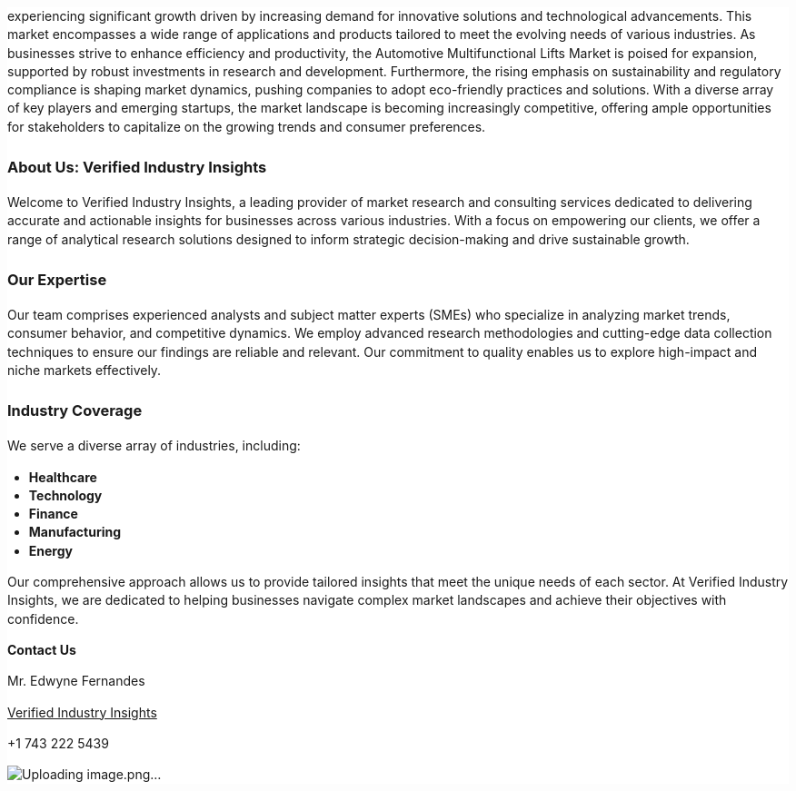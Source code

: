 experiencing significant growth driven by increasing demand for innovative solutions and technological advancements. This market encompasses a wide range of applications and products tailored to meet the evolving needs of various industries. As businesses strive to enhance efficiency and productivity, the Automotive Multifunctional Lifts Market is poised for expansion, supported by robust investments in research and development. Furthermore, the rising emphasis on sustainability and regulatory compliance is shaping market dynamics, pushing companies to adopt eco-friendly practices and solutions. With a diverse array of key players and emerging startups, the market landscape is becoming increasingly competitive, offering ample opportunities for stakeholders to capitalize on the growing trends and consumer preferences.</p><h3>About Us: Verified Industry Insights</h3><p>Welcome to Verified Industry Insights, a leading provider of market research and consulting services dedicated to delivering accurate and actionable insights for businesses across various industries. With a focus on empowering our clients, we offer a range of analytical research solutions designed to inform strategic decision-making and drive sustainable growth.</p><h3>Our Expertise</h3><p>Our team comprises experienced analysts and subject matter experts (SMEs) who specialize in analyzing market trends, consumer behavior, and competitive dynamics. We employ advanced research methodologies and cutting-edge data collection techniques to ensure our findings are reliable and relevant. Our commitment to quality enables us to explore high-impact and niche markets effectively.</p><h3>Industry Coverage</h3><p>We serve a diverse array of industries, including:</p><ul><li><strong>Healthcare</strong></li><li><strong>Technology</strong></li><li><strong>Finance</strong></li><li><strong>Manufacturing</strong></li><li><strong>Energy</strong></li></ul><p>Our comprehensive approach allows us to provide tailored insights that meet the unique needs of each sector. At Verified Industry Insights, we are dedicated to helping businesses navigate complex market landscapes and achieve their objectives with confidence.</p><p><strong>Contact Us</strong></p><p>Mr. Edwyne Fernandes</p><p><a href="https://www.verifiedindustryinsights.com/">Verified Industry Insights</a></p><p>+1 743 222 5439</p>
![Uploading image.png…]()
